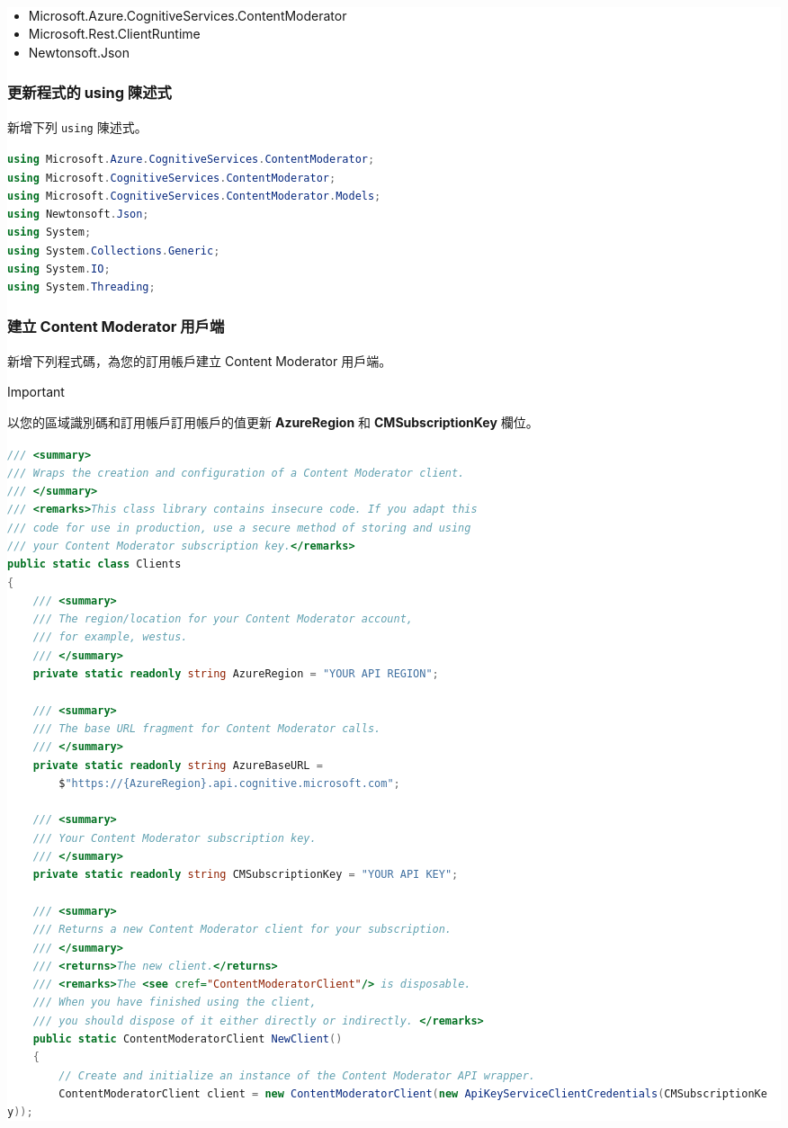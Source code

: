 - Microsoft.Azure.CognitiveServices.ContentModerator
- Microsoft.Rest.ClientRuntime
- Newtonsoft.Json

### <a name="update-the-programs-using-statements"></a>更新程式的 using 陳述式

新增下列 `using` 陳述式。

```csharp
using Microsoft.Azure.CognitiveServices.ContentModerator;
using Microsoft.CognitiveServices.ContentModerator;
using Microsoft.CognitiveServices.ContentModerator.Models;
using Newtonsoft.Json;
using System;
using System.Collections.Generic;
using System.IO;
using System.Threading;
```

### <a name="create-the-content-moderator-client"></a>建立 Content Moderator 用戶端

新增下列程式碼，為您的訂用帳戶建立 Content Moderator 用戶端。

> [!IMPORTANT]
> 以您的區域識別碼和訂用帳戶訂用帳戶的值更新 **AzureRegion** 和 **CMSubscriptionKey** 欄位。

```csharp
/// <summary>
/// Wraps the creation and configuration of a Content Moderator client.
/// </summary>
/// <remarks>This class library contains insecure code. If you adapt this 
/// code for use in production, use a secure method of storing and using
/// your Content Moderator subscription key.</remarks>
public static class Clients
{
    /// <summary>
    /// The region/location for your Content Moderator account, 
    /// for example, westus.
    /// </summary>
    private static readonly string AzureRegion = "YOUR API REGION";

    /// <summary>
    /// The base URL fragment for Content Moderator calls.
    /// </summary>
    private static readonly string AzureBaseURL =
        $"https://{AzureRegion}.api.cognitive.microsoft.com";

    /// <summary>
    /// Your Content Moderator subscription key.
    /// </summary>
    private static readonly string CMSubscriptionKey = "YOUR API KEY";

    /// <summary>
    /// Returns a new Content Moderator client for your subscription.
    /// </summary>
    /// <returns>The new client.</returns>
    /// <remarks>The <see cref="ContentModeratorClient"/> is disposable.
    /// When you have finished using the client,
    /// you should dispose of it either directly or indirectly. </remarks>
    public static ContentModeratorClient NewClient()
    {
        // Create and initialize an instance of the Content Moderator API wrapper.
        ContentModeratorClient client = new ContentModeratorClient(new ApiKeyServiceClientCredentials(CMSubscriptionKey));
```